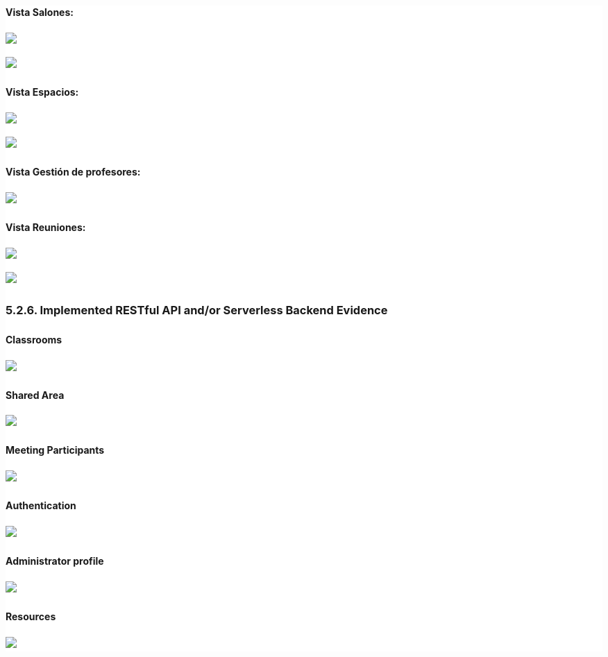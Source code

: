 #### Vista Salones:

![](../assets/chapter5/MobileApp/Admin/Salon.jpeg)

![](../assets/chapter5/MobileApp/Admin/ASalon.jpeg)

#### Vista Espacios:

![](../assets/chapter5/MobileApp/Admin/Espacios.jpeg)

![](../assets/chapter5/MobileApp/Admin/AEspacios.jpeg)

#### Vista Gestión de profesores:

![](../assets/chapter5/MobileApp/Admin/Profesores.jpeg)

#### Vista Reuniones:

![](../assets/chapter5/MobileApp/Admin/Reuniones.jpeg)

![](../assets/chapter5/MobileApp/Admin/AReuniones.jpeg)

### 5.2.6. Implemented RESTful API and/or Serverless Backend Evidence

#### Classrooms

![](../assets/chapter5/rest-api/classrooms.png)

#### Shared Area

![](../assets/chapter5/rest-api/shared-area.png)

#### Meeting Participants

![](../assets/chapter5/rest-api/meeting-participants.png)

#### Authentication

![](../assets/chapter5/rest-api/administrator-profile.png)

#### Administrator profile

![](../assets/chapter5/rest-api/administrator-profile.png)

#### Resources

![](../assets/chapter5/rest-api/resources.png)
